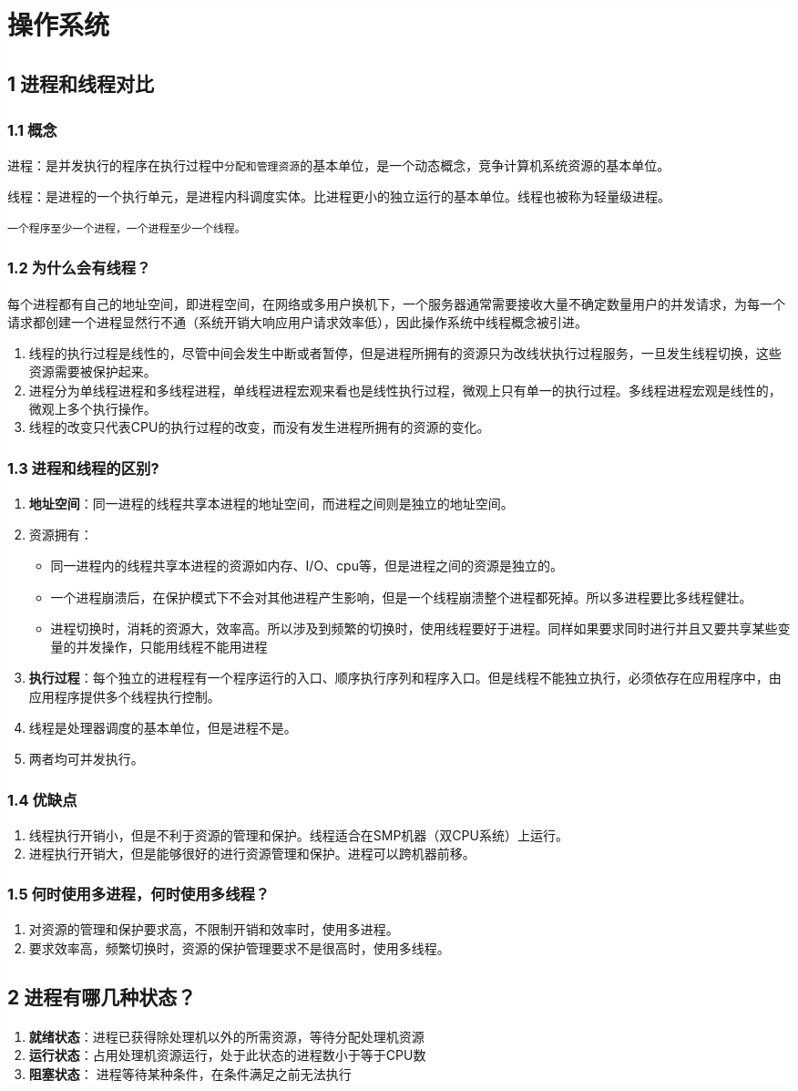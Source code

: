 # 操作系统

## 1 进程和线程对比

### 1.1 概念

进程：是并发执行的程序在执行过程中`分配和管理资源`的基本单位，是一个动态概念，竞争计算机系统资源的基本单位。

 线程：是进程的一个执行单元，是进程内科调度实体。比进程更小的独立运行的基本单位。线程也被称为轻量级进程。

```
一个程序至少一个进程，一个进程至少一个线程。
```

### 1.2 为什么会有线程？

每个进程都有自己的地址空间，即进程空间，在网络或多用户换机下，一个服务器通常需要接收大量不确定数量用户的并发请求，为每一个请求都创建一个进程显然行不通（系统开销大响应用户请求效率低），因此操作系统中线程概念被引进。

1. 线程的执行过程是线性的，尽管中间会发生中断或者暂停，但是进程所拥有的资源只为改线状执行过程服务，一旦发生线程切换，这些资源需要被保护起来。
2. 进程分为单线程进程和多线程进程，单线程进程宏观来看也是线性执行过程，微观上只有单一的执行过程。多线程进程宏观是线性的，微观上多个执行操作。
3. 线程的改变只代表CPU的执行过程的改变，而没有发生进程所拥有的资源的变化。　

### 1.3 进程和线程的区别?

1. **地址空间**：同一进程的线程共享本进程的地址空间，而进程之间则是独立的地址空间。

2. 资源拥有：

   - 同一进程内的线程共享本进程的资源如内存、I/O、cpu等，但是进程之间的资源是独立的。

   - 一个进程崩溃后，在保护模式下不会对其他进程产生影响，但是一个线程崩溃整个进程都死掉。所以多进程要比多线程健壮。
   - 进程切换时，消耗的资源大，效率高。所以涉及到频繁的切换时，使用线程要好于进程。同样如果要求同时进行并且又要共享某些变量的并发操作，只能用线程不能用进程

3. **执行过程**：每个独立的进程程有一个程序运行的入口、顺序执行序列和程序入口。但是线程不能独立执行，必须依存在应用程序中，由应用程序提供多个线程执行控制。

4. 线程是处理器调度的基本单位，但是进程不是。

5. 两者均可并发执行。

### 1.4 优缺点

1. 线程执行开销小，但是不利于资源的管理和保护。线程适合在SMP机器（双CPU系统）上运行。
2. 进程执行开销大，但是能够很好的进行资源管理和保护。进程可以跨机器前移。

### 1.5 何时使用多进程，何时使用多线程？

1. 对资源的管理和保护要求高，不限制开销和效率时，使用多进程。
2. 要求效率高，频繁切换时，资源的保护管理要求不是很高时，使用多线程。

##  2 进程有哪几种状态？

1. **就绪状态**：进程已获得除处理机以外的所需资源，等待分配处理机资源
2. **运行状态**：占用处理机资源运行，处于此状态的进程数小于等于CPU数
3. **阻塞状态**： 进程等待某种条件，在条件满足之前无法执行
